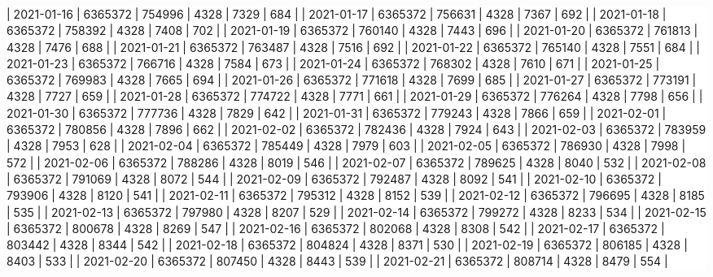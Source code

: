 | 2021-01-16 | 6365372 | 754996 | 4328 | 7329 | 684 |
| 2021-01-17 | 6365372 | 756631 | 4328 | 7367 | 692 |
| 2021-01-18 | 6365372 | 758392 | 4328 | 7408 | 702 |
| 2021-01-19 | 6365372 | 760140 | 4328 | 7443 | 696 |
| 2021-01-20 | 6365372 | 761813 | 4328 | 7476 | 688 |
| 2021-01-21 | 6365372 | 763487 | 4328 | 7516 | 692 |
| 2021-01-22 | 6365372 | 765140 | 4328 | 7551 | 684 |
| 2021-01-23 | 6365372 | 766716 | 4328 | 7584 | 673 |
| 2021-01-24 | 6365372 | 768302 | 4328 | 7610 | 671 |
| 2021-01-25 | 6365372 | 769983 | 4328 | 7665 | 694 |
| 2021-01-26 | 6365372 | 771618 | 4328 | 7699 | 685 |
| 2021-01-27 | 6365372 | 773191 | 4328 | 7727 | 659 |
| 2021-01-28 | 6365372 | 774722 | 4328 | 7771 | 661 |
| 2021-01-29 | 6365372 | 776264 | 4328 | 7798 | 656 |
| 2021-01-30 | 6365372 | 777736 | 4328 | 7829 | 642 |
| 2021-01-31 | 6365372 | 779243 | 4328 | 7866 | 659 |
| 2021-02-01 | 6365372 | 780856 | 4328 | 7896 | 662 |
| 2021-02-02 | 6365372 | 782436 | 4328 | 7924 | 643 |
| 2021-02-03 | 6365372 | 783959 | 4328 | 7953 | 628 |
| 2021-02-04 | 6365372 | 785449 | 4328 | 7979 | 603 |
| 2021-02-05 | 6365372 | 786930 | 4328 | 7998 | 572 |
| 2021-02-06 | 6365372 | 788286 | 4328 | 8019 | 546 |
| 2021-02-07 | 6365372 | 789625 | 4328 | 8040 | 532 |
| 2021-02-08 | 6365372 | 791069 | 4328 | 8072 | 544 |
| 2021-02-09 | 6365372 | 792487 | 4328 | 8092 | 541 |
| 2021-02-10 | 6365372 | 793906 | 4328 | 8120 | 541 |
| 2021-02-11 | 6365372 | 795312 | 4328 | 8152 | 539 |
| 2021-02-12 | 6365372 | 796695 | 4328 | 8185 | 535 |
| 2021-02-13 | 6365372 | 797980 | 4328 | 8207 | 529 |
| 2021-02-14 | 6365372 | 799272 | 4328 | 8233 | 534 |
| 2021-02-15 | 6365372 | 800678 | 4328 | 8269 | 547 |
| 2021-02-16 | 6365372 | 802068 | 4328 | 8308 | 542 |
| 2021-02-17 | 6365372 | 803442 | 4328 | 8344 | 542 |
| 2021-02-18 | 6365372 | 804824 | 4328 | 8371 | 530 |
| 2021-02-19 | 6365372 | 806185 | 4328 | 8403 | 533 |
| 2021-02-20 | 6365372 | 807450 | 4328 | 8443 | 539 |
| 2021-02-21 | 6365372 | 808714 | 4328 | 8479 | 554 |
